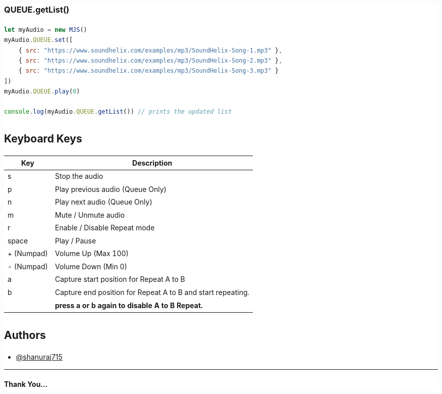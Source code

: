 
### QUEUE.getList()
```js
let myAudio = new MJS()
myAudio.QUEUE.set([
    { src: "https://www.soundhelix.com/examples/mp3/SoundHelix-Song-1.mp3" },
    { src: "https://www.soundhelix.com/examples/mp3/SoundHelix-Song-2.mp3" },
    { src: "https://www.soundhelix.com/examples/mp3/SoundHelix-Song-3.mp3" }
])
myAudio.QUEUE.play(0)

console.log(myAudio.QUEUE.getList()) // prints the updated list
```
## Keyboard Keys
| Key | Description |
| --- | ----------- |
| s          | Stop the audio |
| p          | Play previous audio (Queue Only) |
| n          | Play next audio (Queue Only) |
| m          | Mute / Unmute audio |
| r          | Enable / Disable Repeat mode |
| space      | Play / Pause |
| + (Numpad) | Volume Up (Max 100) |
| - (Numpad) | Volume Down (Min 0) |
| a          | Capture start position for Repeat A to B |
| b          | Capture end position for Repeat A to B and start repeating. |
|            | **press a or b again to disable A to B Repeat.** |


## Authors

- [@shanuraj715](https://www.github.com/shanuraj715)


---

#### Thank You...